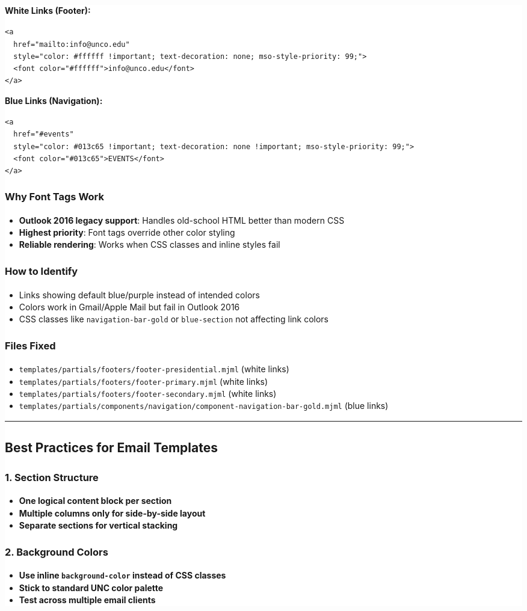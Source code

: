 **White Links (Footer):**

```mjml
<a
  href="mailto:info@unco.edu"
  style="color: #ffffff !important; text-decoration: none; mso-style-priority: 99;">
  <font color="#ffffff">info@unco.edu</font>
</a>
```

**Blue Links (Navigation):**

```mjml
<a
  href="#events"
  style="color: #013c65 !important; text-decoration: none !important; mso-style-priority: 99;">
  <font color="#013c65">EVENTS</font>
</a>
```

### Why Font Tags Work

- **Outlook 2016 legacy support**: Handles old-school HTML better than modern CSS
- **Highest priority**: Font tags override other color styling
- **Reliable rendering**: Works when CSS classes and inline styles fail

### How to Identify

- Links showing default blue/purple instead of intended colors
- Colors work in Gmail/Apple Mail but fail in Outlook 2016
- CSS classes like `navigation-bar-gold` or `blue-section` not affecting link colors

### Files Fixed

- `templates/partials/footers/footer-presidential.mjml` (white links)
- `templates/partials/footers/footer-primary.mjml` (white links)
- `templates/partials/footers/footer-secondary.mjml` (white links)
- `templates/partials/components/navigation/component-navigation-bar-gold.mjml` (blue links)

---

## Best Practices for Email Templates

### 1. Section Structure

- **One logical content block per section**
- **Multiple columns only for side-by-side layout**
- **Separate sections for vertical stacking**

### 2. Background Colors

- **Use inline `background-color` instead of CSS classes**
- **Stick to standard UNC color palette**
- **Test across multiple email clients**
